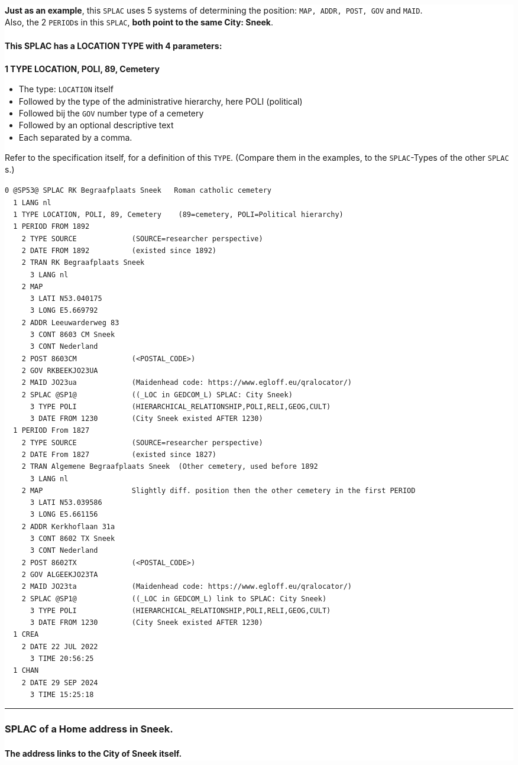 **Just as an example**, this `SPLAC` uses 5 systems of determining the position: `MAP, ADDR, POST, GOV` and `MAID`.  
Also, the 2 `PERIOD`s in this `SPLAC`, **both point to the same City: Sneek**.  

#### This SPLAC has a LOCATION TYPE with 4 parameters:
**1 TYPE LOCATION, POLI, 89, Cemetery**
- The type: `LOCATION` itself
- Followed by the type of the administrative hierarchy, here POLI (political)
- Followed bij the `GOV` number type of a cemetery
- Followed by an optional descriptive text
- Each separated by a comma.

Refer to the specification itself, for a definition of this `TYPE`.
(Compare them in the examples, to the `SPLAC`-Types of the other `SPLAC`s.)

```gedcom
0 @SP53@ SPLAC RK Begraafplaats Sneek   Roman catholic cemetery 
  1 LANG nl
  1 TYPE LOCATION, POLI, 89, Cemetery    (89=cemetery, POLI=Political hierarchy) 
  1 PERIOD FROM 1892
    2 TYPE SOURCE             (SOURCE=researcher perspective)
    2 DATE FROM 1892          (existed since 1892)
    2 TRAN RK Begraafplaats Sneek
      3 LANG nl
    2 MAP
      3 LATI N53.040175
      3 LONG E5.669792
    2 ADDR Leeuwarderweg 83
      3 CONT 8603 CM Sneek
      3 CONT Nederland
    2 POST 8603CM             (<POSTAL_CODE>)
    2 GOV RKBEEKJO23UA
    2 MAID JO23ua             (Maidenhead code: https://www.egloff.eu/qralocator/)
    2 SPLAC @SP1@             ((_LOC in GEDCOM_L) SPLAC: City Sneek)
      3 TYPE POLI             (HIERARCHICAL_RELATIONSHIP,POLI,RELI,GEOG,CULT)
      3 DATE FROM 1230        (City Sneek existed AFTER 1230)
  1 PERIOD From 1827
    2 TYPE SOURCE             (SOURCE=researcher perspective)
    2 DATE From 1827          (existed since 1827)
    2 TRAN Algemene Begraafplaats Sneek  (Other cemetery, used before 1892
      3 LANG nl
    2 MAP                     Slightly diff. position then the other cemetery in the first PERIOD
      3 LATI N53.039586
      3 LONG E5.661156
    2 ADDR Kerkhoflaan 31a
      3 CONT 8602 TX Sneek
      3 CONT Nederland
    2 POST 8602TX             (<POSTAL_CODE>)
    2 GOV ALGEEKJO23TA
    2 MAID JO23ta             (Maidenhead code: https://www.egloff.eu/qralocator/)
    2 SPLAC @SP1@             ((_LOC in GEDCOM_L) link to SPLAC: City Sneek)
      3 TYPE POLI             (HIERARCHICAL_RELATIONSHIP,POLI,RELI,GEOG,CULT)
      3 DATE FROM 1230        (City Sneek existed AFTER 1230)
  1 CREA
    2 DATE 22 JUL 2022
      3 TIME 20:56:25
  1 CHAN
    2 DATE 29 SEP 2024
      3 TIME 15:25:18
```
***
###  SPLAC of a Home address in Sneek.
#### The address links to the City of Sneek itself.
```gedcom
```